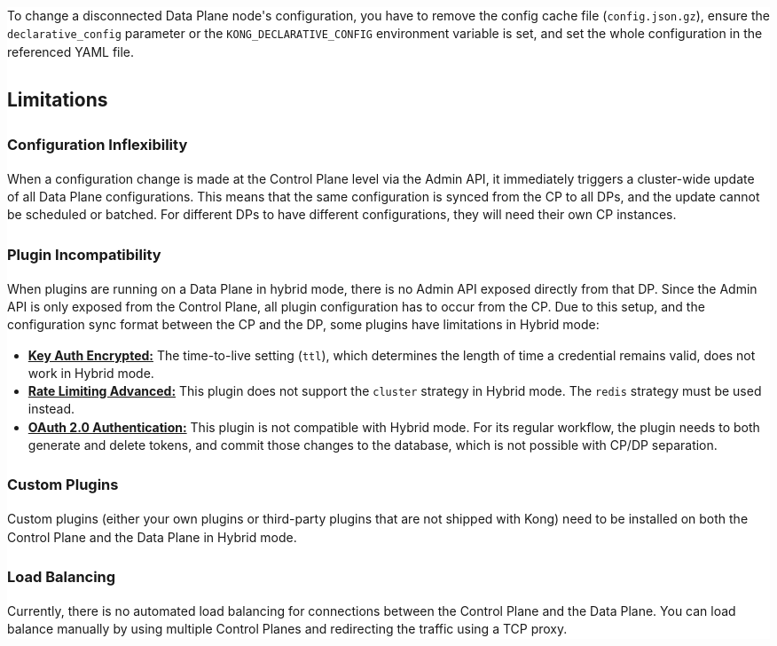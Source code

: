 To change a disconnected Data Plane node's configuration, you have to remove
the config cache file (`config.json.gz`), ensure the `declarative_config`
parameter or the `KONG_DECLARATIVE_CONFIG` environment variable is set, and set
the whole configuration in the referenced YAML file.

## Limitations

### Configuration Inflexibility
When a configuration change is made at the Control Plane level via the Admin
API, it immediately triggers a cluster-wide update of all Data Plane
configurations. This means that the same configuration is synced from the CP to
all DPs, and the update cannot be scheduled or batched. For different DPs to
have different configurations, they will need their own CP instances.

### Plugin Incompatibility
When plugins are running on a Data Plane in hybrid mode, there is no Admin API
exposed directly from that DP. Since the Admin API is only exposed from the
Control Plane, all plugin configuration has to occur from the CP. Due to this
setup, and the configuration sync format between the CP and the DP, some plugins
have limitations in Hybrid mode:

* [**Key Auth Encrypted:**](/hub/kong-inc/key-auth-enc) The time-to-live setting
(`ttl`), which determines the length of time a credential remains valid, does
not work in Hybrid mode.
* [**Rate Limiting Advanced:**](/hub/kong-inc/rate-limiting-advanced)
This plugin does not support the `cluster` strategy in Hybrid mode. The `redis`
strategy must be used instead.
* [**OAuth 2.0 Authentication:**](/hub/kong-inc/oauth2) This plugin is not
compatible with Hybrid mode. For its regular workflow, the plugin needs to both
generate and delete tokens, and commit those changes to the database, which is
not possible with CP/DP separation.

### Custom Plugins
Custom plugins (either your own plugins or third-party plugins that are not
shipped with Kong) need to be installed on both the Control Plane and the Data
Plane in Hybrid mode.

### Load Balancing
Currently, there is no automated load balancing for connections between the
Control Plane and the Data Plane. You can load balance manually by using
multiple Control Planes and redirecting the traffic using a TCP proxy.
